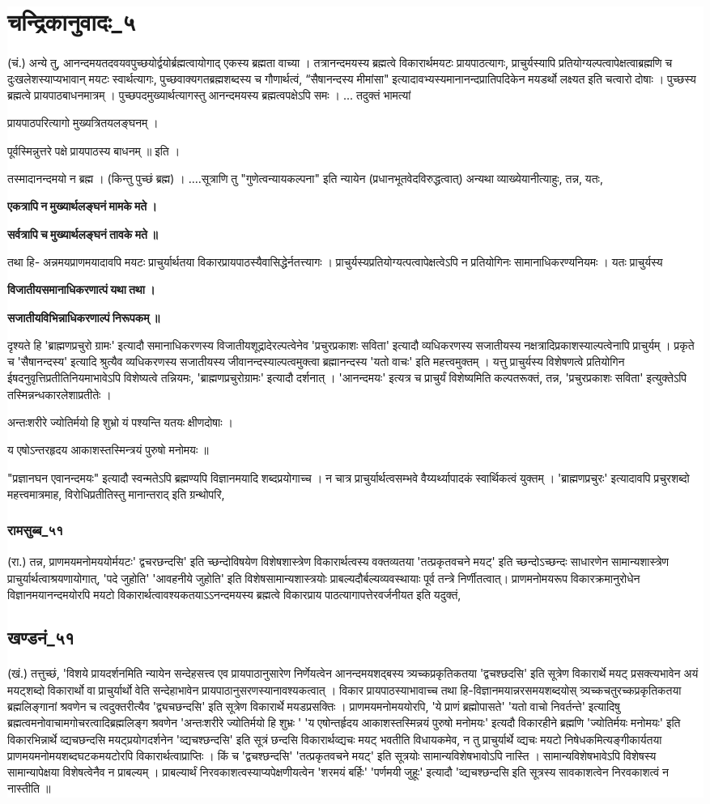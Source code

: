 # **चन्द्रिकानुवादः\_५**

(चं.) अन्ये तु, आनन्दमयतदवयवपुच्छयोर्द्वयोर्ब्रह्मत्वायोगाद् एकस्य ब्रह्मता वाच्या । तत्रानन्दमयस्य ब्रह्मत्वे विकारार्थमयटः प्रायपाठत्यागः, प्राचुर्यस्यापि प्रतियोग्यल्पत्वापेक्षत्वाब्रह्मणि च दुःखलेशस्याप्यभावान् मयटः स्वार्थत्यागः, पुच्छवाक्यगतब्रह्मशब्दस्य च गौणार्थत्वं, “सैषानन्दस्य मीमांसा" इत्यादावभ्यस्यमानानन्दप्रातिपदिकेन मयडर्थो लक्ष्यत इति चत्वारो दोषाः । पुच्छस्य ब्रह्मत्वे प्रायपाठबाधनमात्रम् । पुच्छपदमुख्यार्थत्यागस्तु आनन्दमयस्य ब्रह्मत्वपक्षेऽपि समः । ... तदुक्तं भामत्यां

प्रायपाठपरित्यागो मुख्यत्रितयलङ्घनम् ।

पूर्वस्मिन्नुत्तरे पक्षे प्रायपाठस्य बाधनम् ॥ इति ।

तस्मादानन्दमयो न ब्रह्म । (किन्तु पुच्छं ब्रह्म) । ....सूत्राणि तु "गुणेत्वन्यायकल्पना" इति न्यायेन (प्रधानभूतवेदविरुद्धत्वात्) अन्यथा व्याख्येयानीत्याहुः, तन्न, यतः,

**एकत्रापि न मुख्यार्थलङ्घनं मामके मते ।**

**सर्वत्रापि च मुख्यार्थलङ्घनं तावके मते ॥**

तथा हि- अन्नमयप्राणमयादावपि मयटः प्राचुर्यार्थतया विकारप्रायपाठस्यैवासिद्धेर्नतत्त्यागः । प्राचुर्यस्यप्रतियोग्यत्पत्वापेक्षत्वेऽपि न प्रतियोगिनः सामानाधिकरण्यनियमः । यतः प्राचुर्यस्य

**विजातीयसमानाधिकरणात्पं यथा तथा ।**

**सजातीयविभिन्नाधिकरणाल्पं निरूपकम् ॥**

दृश्यते हि 'ब्राह्मणप्रचुरो ग्रामः' इत्यादौ समानाधिकरणस्य विजातीयशूद्रादेरल्पत्वेनेव 'प्रचुरप्रकाशः सविता' इत्यादौ व्यधिकरणस्य सजातीयस्य नक्षत्रादिप्रकाशस्याल्पत्वेनापि प्राचुर्यम् । प्रकृते च 'सैषानन्दस्य' इत्यादि श्रुत्यैव व्यधिकरणस्य सजातीयस्य जीवानन्दस्याल्पत्वमुक्त्वा ब्रह्मानन्दस्य 'यतो वाचः' इति महत्त्वमुक्तम् । यत्तु प्राचुर्यस्य विशेषणत्वे प्रतियोगिन ईषदनुवृत्तिप्रतीतिनियमाभावेऽपि विशेष्यत्वे तन्नियमः, 'ब्राह्मणप्रचुरोग्रामः' इत्यादौ दर्शनात् । 'आनन्दमयः' इत्यत्र च प्राचुर्यं विशेष्यमिति कल्पतरूक्तं, तन्न, 'प्रचुरप्रकाशः सविता' इत्युक्तेऽपि तस्मिन्नन्धकारलेशाप्रतीतेः ।

अन्तःशरीरे ज्योतिर्मयो हि शुभ्रो यं पश्यन्ति यतयः क्षीणदोषाः ।

य एषोऽन्तरहृदय आकाशस्तस्मिन्त्रयं पुरुषो मनोमयः ॥

"प्रज्ञानघन एवानन्दमयः" इत्यादौ स्वन्मतेऽपि ब्रह्मण्यपि विज्ञानमयादि शब्दप्रयोगाच्च । न चात्र प्राचुर्यार्थत्वसम्भवे वैय्यर्थ्यापादकं स्वार्थिकत्वं युक्तम् । 'ब्राह्मणप्रचुरः' इत्यादावपि प्रचुरशब्दो महत्त्वमात्रमाह, विरोधिप्रतीतिस्तु मानान्तराद् इति ग्रन्थोपरि,

### **रामसुब्ब\_५१**

(रा.) तन्न, प्राणमयमनोमययोर्मयटः' द्वचरछन्दसि' इति च्छन्दोविषयेण विशेषशास्त्रेण विकारार्थत्वस्य वक्तव्यतया 'तत्प्रकृतवचने मयट्' इति च्छन्दोऽच्छन्दः साधारणेन सामान्यशास्त्रेण प्राचुर्यार्थत्वाश्रयणायोगात्, 'पदे जुहोति' 'आवहनीये जुहोति' इति विशेषसामान्यशास्त्रयोः प्राबल्यदौर्बल्यव्यवस्थायाः पूर्व तन्त्रे निर्णीतत्वात्। प्राणमनोमयरूप विकारक्रमानुरोधेन विज्ञानमयानन्दमयोरपि मयटो विकारार्थत्वावश्यकतयाऽऽनन्दमयस्य ब्रह्मत्वे विकारप्राय पाठत्यागापत्तेरवर्जनीयत इति यदुक्तं,

## **खण्डनं\_५१**

(खं.) तत्तुच्छं, 'विशये प्रायदर्शनमिति न्यायेन सन्देहसत्त्व एव प्रायपाठानुसारेण निर्णेयत्वेन आनन्दमयशद्बस्य त्र्यच्कप्रकृतिकतया 'द्वचश्छदसि' इति सूत्रेण विकारार्थे मयट् प्रसक्त्यभावेन अयं मयट्शब्दो विकारार्थो वा प्राचुर्यार्थो वेति सन्देहाभावेन प्रायपाठानुसरणस्यानावश्यकत्वात् । विकार प्रायपाठस्याभावाच्च तथा हि-विज्ञानमयान्नरसमयशब्दयोस् त्र्यच्कचतुरच्कप्रकृतिकतया ब्रह्मलिङ्गानां श्रवणेन च त्वदुक्तरीत्यैव 'द्व्यचछन्दसि' इति सूत्रेण विकारार्थे मयडप्रसक्तिः । प्राणमयमनोमययोरपि, 'ये प्राणं ब्रह्मोपासते' 'यतो वाचो निवर्तन्ते' इत्यादिषु ब्रह्मत्वमनोवाचामगोचरत्वादिब्रह्मलिङ्ग श्रवणेन 'अन्तःशरीरे ज्योतिर्मयो हि शुभ्रः ' 'य एषोन्तर्हृदय आकाशस्तस्मिन्नयं पुरुषो मनोमयः' इत्यदौ विकारहीने ब्रह्मणि 'ज्योतिर्मयः मनोमयः' इति विकारभिन्नार्थे व्द्यचछन्दसि मयट्प्रयोगदर्शनेन 'व्द्यचश्छन्दसि' इति सूत्रं छन्दसि विकारार्थव्द्यचः मयट् भवतीति विधायकमेव, न तु प्राचुर्यार्थे व्द्यचः मयटो निषेधकमित्यङ्गीकार्यतया प्राणमयमनोमयशब्दघटकमयटोरपि विकारार्थत्वाप्राप्तिः । किं च 'द्वचश्छन्दसि' 'तत्प्रकृतवचने मयट्' इति सूत्रयोः सामान्यविशेषभावोऽपि नास्ति । सामान्यविशेषभावेऽपि विशेषस्य सामान्यापेक्षया विशेषत्वेनैव न प्राबल्यम् । प्राबल्यार्थं निरवकाशत्वस्याप्यपेक्षणीयत्वेन 'शरमयं बर्हिः' 'पर्णमयी जुहूः' इत्यादौ 'व्द्यचश्छन्दसि इति सूत्रस्य सावकाशत्वेन निरवकाशत्वं न नास्तीति ॥
